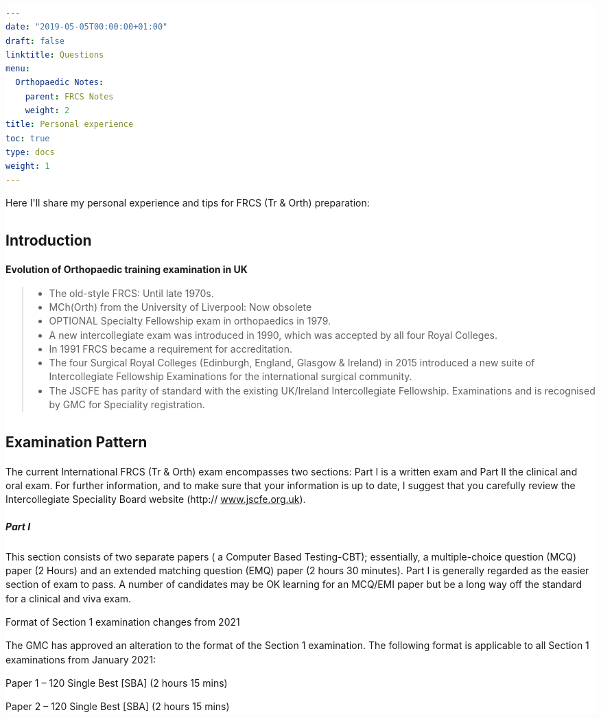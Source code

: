 ```yaml
---
date: "2019-05-05T00:00:00+01:00"
draft: false
linktitle: Questions
menu:
  Orthopaedic Notes:
    parent: FRCS Notes
    weight: 2
title: Personal experience
toc: true
type: docs
weight: 1
---
```


Here I'll share my personal experience and tips for FRCS (Tr & Orth) preparation:

## Introduction
**Evolution of Orthopaedic training examination in UK**
>+ The old-style FRCS: Until late 1970s.
>+ MCh(Orth) from the University of Liverpool: Now obsolete
>+ OPTIONAL Specialty Fellowship exam in orthopaedics in 1979.
>+ A new intercollegiate exam was introduced in 1990, which was accepted by all four Royal Colleges.
>+ In 1991 FRCS became a requirement for accreditation.
>+ The four Surgical Royal Colleges (Edinburgh, England, Glasgow & Ireland) in 2015 introduced a new suite of Intercollegiate Fellowship Examinations for the international surgical community.
>+ The JSCFE has parity of standard with the existing UK/Ireland Intercollegiate Fellowship. Examinations and is recognised by GMC for Speciality registration.   

## Examination Pattern
The current International FRCS (Tr & Orth) exam encompasses two sections: Part I is a written exam and Part II the clinical and oral exam. For further information, and to make sure that your information is up to date, I suggest that you carefully review the Intercollegiate Speciality Board website (http:// www.jscfe.org.uk).
##### Part I
This section consists of two separate papers ( a Computer Based Testing-CBT); essentially, a multiple-choice question (MCQ) paper (2 Hours) and an extended matching question (EMQ) paper (2 hours 30 minutes). Part I is generally regarded as the easier section of exam to pass. A number of candidates may be OK learning for an MCQ/EMI paper but be a long way off the standard for a clinical and viva exam.  

Format of Section 1 examination changes from 2021  

The GMC has approved an alteration to the format of the Section 1 examination. The following format is applicable to all Section 1 examinations from January 2021:  

Paper 1 – 120 Single Best [SBA] (2 hours 15 mins)  

Paper 2 – 120 Single Best [SBA] (2 hours 15 mins)  
